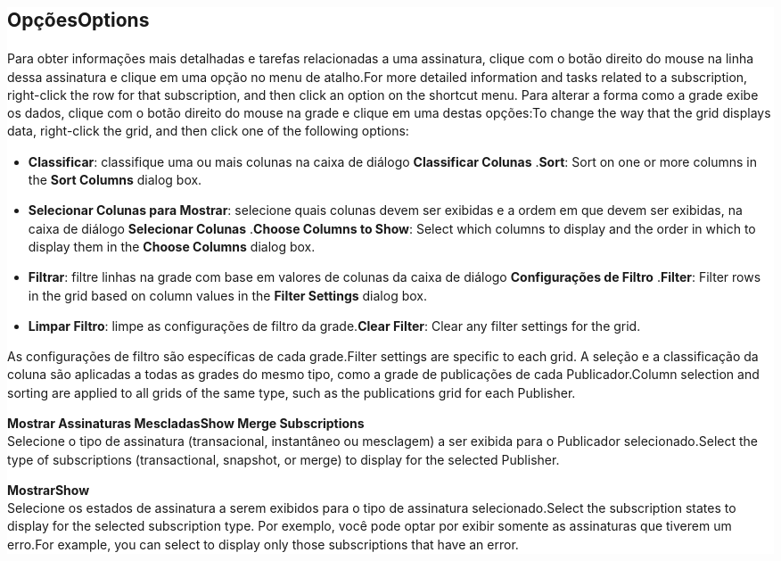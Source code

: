 ## <a name="options"></a><span data-ttu-id="04ebe-107">Opções</span><span class="sxs-lookup"><span data-stu-id="04ebe-107">Options</span></span>  
 <span data-ttu-id="04ebe-108">Para obter informações mais detalhadas e tarefas relacionadas a uma assinatura, clique com o botão direito do mouse na linha dessa assinatura e clique em uma opção no menu de atalho.</span><span class="sxs-lookup"><span data-stu-id="04ebe-108">For more detailed information and tasks related to a subscription, right-click the row for that subscription, and then click an option on the shortcut menu.</span></span> <span data-ttu-id="04ebe-109">Para alterar a forma como a grade exibe os dados, clique com o botão direito do mouse na grade e clique em uma destas opções:</span><span class="sxs-lookup"><span data-stu-id="04ebe-109">To change the way that the grid displays data, right-click the grid, and then click one of the following options:</span></span>  
  
-   <span data-ttu-id="04ebe-110">**Classificar**: classifique uma ou mais colunas na caixa de diálogo **Classificar Colunas** .</span><span class="sxs-lookup"><span data-stu-id="04ebe-110">**Sort**: Sort on one or more columns in the **Sort Columns** dialog box.</span></span>  
  
-   <span data-ttu-id="04ebe-111">**Selecionar Colunas para Mostrar**: selecione quais colunas devem ser exibidas e a ordem em que devem ser exibidas, na caixa de diálogo **Selecionar Colunas** .</span><span class="sxs-lookup"><span data-stu-id="04ebe-111">**Choose Columns to Show**: Select which columns to display and the order in which to display them in the **Choose Columns** dialog box.</span></span>  
  
-   <span data-ttu-id="04ebe-112">**Filtrar**: filtre linhas na grade com base em valores de colunas da caixa de diálogo **Configurações de Filtro** .</span><span class="sxs-lookup"><span data-stu-id="04ebe-112">**Filter**: Filter rows in the grid based on column values in the **Filter Settings** dialog box.</span></span>  
  
-   <span data-ttu-id="04ebe-113">**Limpar Filtro**: limpe as configurações de filtro da grade.</span><span class="sxs-lookup"><span data-stu-id="04ebe-113">**Clear Filter**: Clear any filter settings for the grid.</span></span>  
  
 <span data-ttu-id="04ebe-114">As configurações de filtro são específicas de cada grade.</span><span class="sxs-lookup"><span data-stu-id="04ebe-114">Filter settings are specific to each grid.</span></span> <span data-ttu-id="04ebe-115">A seleção e a classificação da coluna são aplicadas a todas as grades do mesmo tipo, como a grade de publicações de cada Publicador.</span><span class="sxs-lookup"><span data-stu-id="04ebe-115">Column selection and sorting are applied to all grids of the same type, such as the publications grid for each Publisher.</span></span>  
  
 <span data-ttu-id="04ebe-116">**Mostrar Assinaturas Mescladas**</span><span class="sxs-lookup"><span data-stu-id="04ebe-116">**Show Merge Subscriptions**</span></span>  
 <span data-ttu-id="04ebe-117">Selecione o tipo de assinatura (transacional, instantâneo ou mesclagem) a ser exibida para o Publicador selecionado.</span><span class="sxs-lookup"><span data-stu-id="04ebe-117">Select the type of subscriptions (transactional, snapshot, or merge) to display for the selected Publisher.</span></span>  
  
 <span data-ttu-id="04ebe-118">**Mostrar**</span><span class="sxs-lookup"><span data-stu-id="04ebe-118">**Show**</span></span>  
 <span data-ttu-id="04ebe-119">Selecione os estados de assinatura a serem exibidos para o tipo de assinatura selecionado.</span><span class="sxs-lookup"><span data-stu-id="04ebe-119">Select the subscription states to display for the selected subscription type.</span></span> <span data-ttu-id="04ebe-120">Por exemplo, você pode optar por exibir somente as assinaturas que tiverem um erro.</span><span class="sxs-lookup"><span data-stu-id="04ebe-120">For example, you can select to display only those subscriptions that have an error.</span></span>  
  